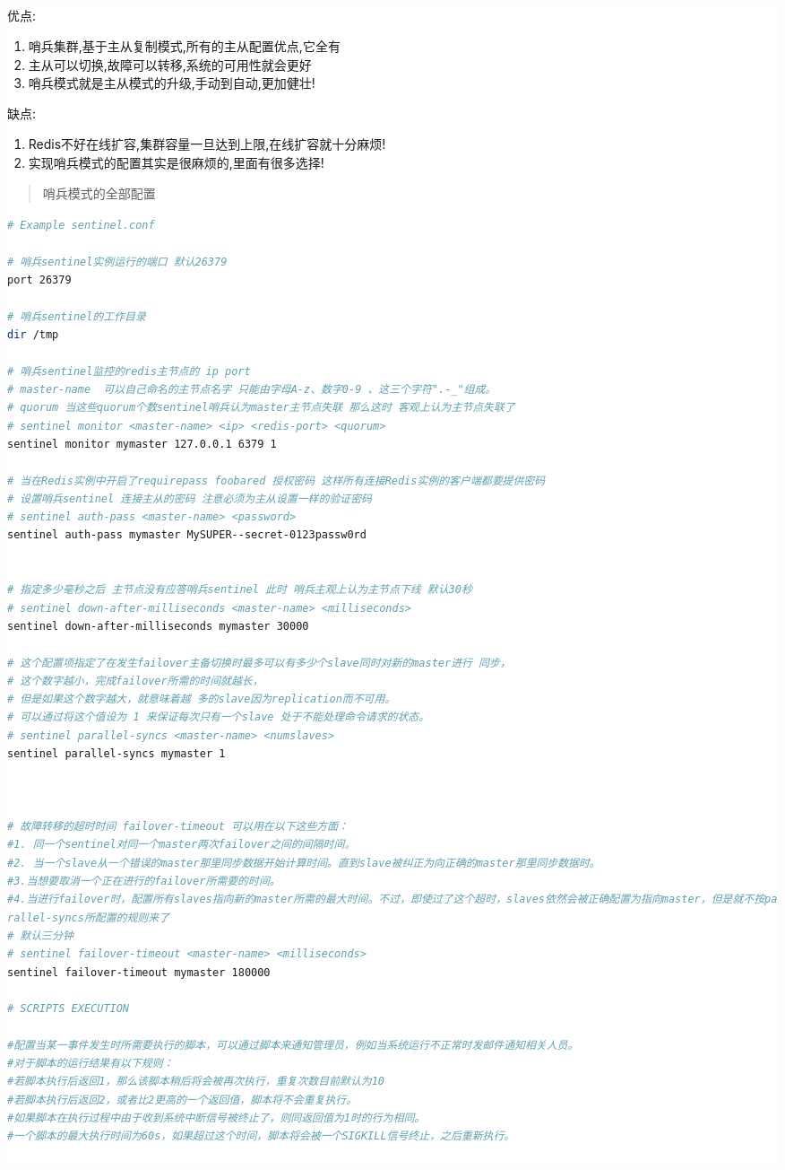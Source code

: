 优点:

1. 哨兵集群,基于主从复制模式,所有的主从配置优点,它全有
2. 主从可以切换,故障可以转移,系统的可用性就会更好
3. 哨兵模式就是主从模式的升级,手动到自动,更加健壮!

缺点:

1. Redis不好在线扩容,集群容量一旦达到上限,在线扩容就十分麻烦!
2. 实现哨兵模式的配置其实是很麻烦的,里面有很多选择!

> 哨兵模式的全部配置

```bash
# Example sentinel.conf
 
# 哨兵sentinel实例运行的端口 默认26379
port 26379
 
# 哨兵sentinel的工作目录
dir /tmp
 
# 哨兵sentinel监控的redis主节点的 ip port 
# master-name  可以自己命名的主节点名字 只能由字母A-z、数字0-9 、这三个字符".-_"组成。
# quorum 当这些quorum个数sentinel哨兵认为master主节点失联 那么这时 客观上认为主节点失联了
# sentinel monitor <master-name> <ip> <redis-port> <quorum>
sentinel monitor mymaster 127.0.0.1 6379 1
 
# 当在Redis实例中开启了requirepass foobared 授权密码 这样所有连接Redis实例的客户端都要提供密码
# 设置哨兵sentinel 连接主从的密码 注意必须为主从设置一样的验证密码
# sentinel auth-pass <master-name> <password>
sentinel auth-pass mymaster MySUPER--secret-0123passw0rd
 
 
# 指定多少毫秒之后 主节点没有应答哨兵sentinel 此时 哨兵主观上认为主节点下线 默认30秒
# sentinel down-after-milliseconds <master-name> <milliseconds>
sentinel down-after-milliseconds mymaster 30000
 
# 这个配置项指定了在发生failover主备切换时最多可以有多少个slave同时对新的master进行 同步，
# 这个数字越小，完成failover所需的时间就越长，
# 但是如果这个数字越大，就意味着越 多的slave因为replication而不可用。
# 可以通过将这个值设为 1 来保证每次只有一个slave 处于不能处理命令请求的状态。
# sentinel parallel-syncs <master-name> <numslaves>
sentinel parallel-syncs mymaster 1
 
 
 
# 故障转移的超时时间 failover-timeout 可以用在以下这些方面： 
#1. 同一个sentinel对同一个master两次failover之间的间隔时间。
#2. 当一个slave从一个错误的master那里同步数据开始计算时间。直到slave被纠正为向正确的master那里同步数据时。
#3.当想要取消一个正在进行的failover所需要的时间。  
#4.当进行failover时，配置所有slaves指向新的master所需的最大时间。不过，即使过了这个超时，slaves依然会被正确配置为指向master，但是就不按parallel-syncs所配置的规则来了
# 默认三分钟
# sentinel failover-timeout <master-name> <milliseconds>
sentinel failover-timeout mymaster 180000
 
# SCRIPTS EXECUTION
 
#配置当某一事件发生时所需要执行的脚本，可以通过脚本来通知管理员，例如当系统运行不正常时发邮件通知相关人员。
#对于脚本的运行结果有以下规则：
#若脚本执行后返回1，那么该脚本稍后将会被再次执行，重复次数目前默认为10
#若脚本执行后返回2，或者比2更高的一个返回值，脚本将不会重复执行。
#如果脚本在执行过程中由于收到系统中断信号被终止了，则同返回值为1时的行为相同。
#一个脚本的最大执行时间为60s，如果超过这个时间，脚本将会被一个SIGKILL信号终止，之后重新执行。
 
```